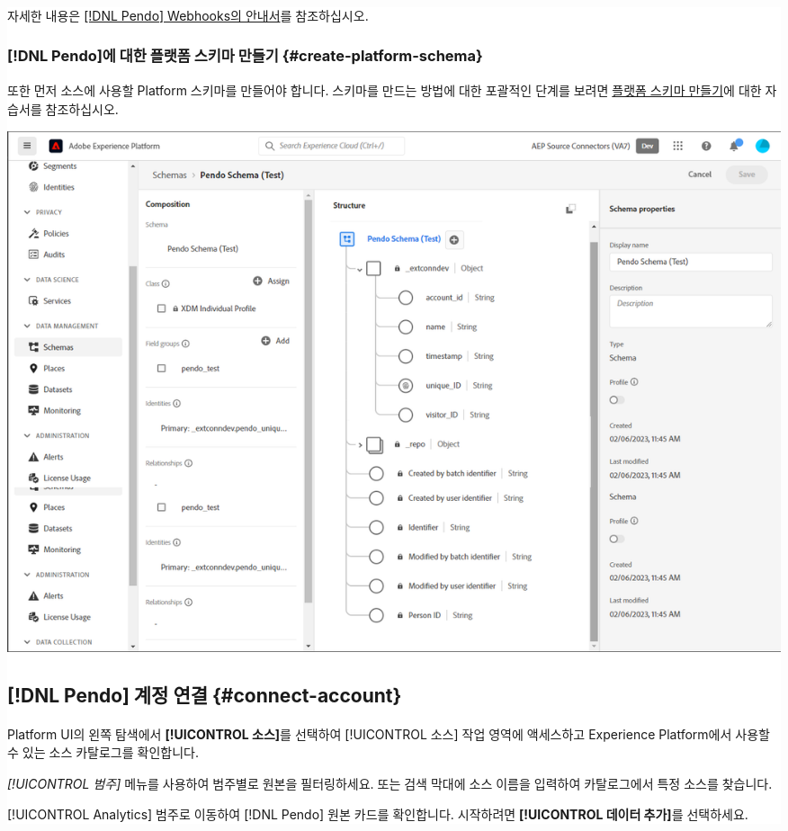 자세한 내용은 [[!DNL Pendo] Webhooks의 안내서](https://support.pendo.io/hc/en-us/articles/360032285012-Webhooks)를 참조하십시오.

### [!DNL Pendo]에 대한 플랫폼 스키마 만들기 {#create-platform-schema}

또한 먼저 소스에 사용할 Platform 스키마를 만들어야 합니다. 스키마를 만드는 방법에 대한 포괄적인 단계를 보려면 [플랫폼 스키마 만들기](../../../../../xdm/schema/composition.md)에 대한 자습서를 참조하십시오.

![Pendo에 대한 예제 스키마를 표시하는 플랫폼 UI](../../../../images/tutorials/create/analytics-pendo-webhook/schema.png)

## [!DNL Pendo] 계정 연결 {#connect-account}

Platform UI의 왼쪽 탐색에서 **[!UICONTROL 소스]**&#x200B;를 선택하여 [!UICONTROL 소스] 작업 영역에 액세스하고 Experience Platform에서 사용할 수 있는 소스 카탈로그를 확인합니다.

*[!UICONTROL 범주]* 메뉴를 사용하여 범주별로 원본을 필터링하세요. 또는 검색 막대에 소스 이름을 입력하여 카탈로그에서 특정 소스를 찾습니다.

[!UICONTROL Analytics] 범주로 이동하여 [!DNL Pendo] 원본 카드를 확인합니다. 시작하려면 **[!UICONTROL 데이터 추가]**&#x200B;를 선택하세요.
